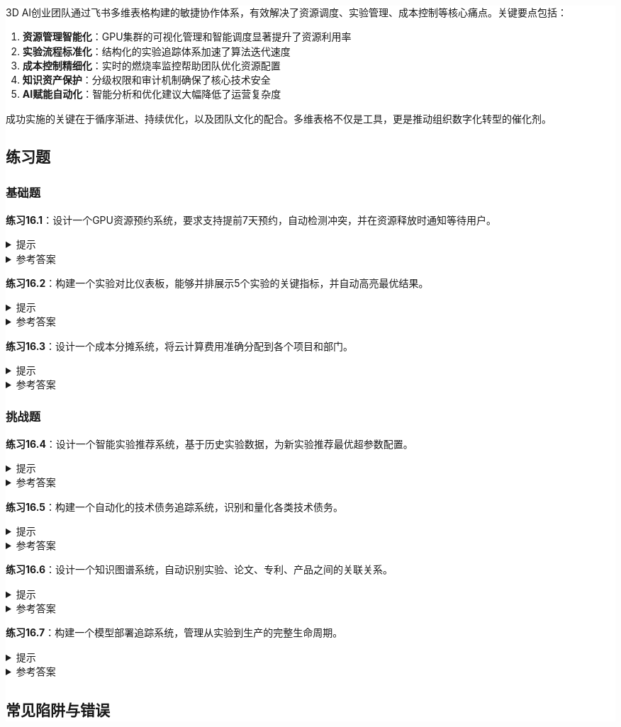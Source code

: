 3D AI创业团队通过飞书多维表格构建的敏捷协作体系，有效解决了资源调度、实验管理、成本控制等核心痛点。关键要点包括：

1. **资源管理智能化**：GPU集群的可视化管理和智能调度显著提升了资源利用率
2. **实验流程标准化**：结构化的实验追踪体系加速了算法迭代速度
3. **成本控制精细化**：实时的燃烧率监控帮助团队优化资源配置
4. **知识资产保护**：分级权限和审计机制确保了核心技术安全
5. **AI赋能自动化**：智能分析和优化建议大幅降低了运营复杂度

成功实施的关键在于循序渐进、持续优化，以及团队文化的配合。多维表格不仅是工具，更是推动组织数字化转型的催化剂。

## 练习题

### 基础题

**练习16.1**：设计一个GPU资源预约系统，要求支持提前7天预约，自动检测冲突，并在资源释放时通知等待用户。

<details><summary>提示</summary></details>

<details><summary>参考答案</summary></details>

**练习16.2**：构建一个实验对比仪表板，能够并排展示5个实验的关键指标，并自动高亮最优结果。

<details><summary>提示</summary></details>

<details><summary>参考答案</summary></details>

**练习16.3**：设计一个成本分摊系统，将云计算费用准确分配到各个项目和部门。

<details><summary>提示</summary></details>

<details><summary>参考答案</summary></details>

### 挑战题

**练习16.4**：设计一个智能实验推荐系统，基于历史实验数据，为新实验推荐最优超参数配置。

<details><summary>提示</summary></details>

<details><summary>参考答案</summary></details>

**练习16.5**：构建一个自动化的技术债务追踪系统，识别和量化各类技术债务。

<details><summary>提示</summary></details>

<details><summary>参考答案</summary></details>

**练习16.6**：设计一个知识图谱系统，自动识别实验、论文、专利、产品之间的关联关系。

<details><summary>提示</summary></details>

<details><summary>参考答案</summary></details>

**练习16.7**：构建一个模型部署追踪系统，管理从实验到生产的完整生命周期。

<details><summary>提示</summary></details>

<details><summary>参考答案</summary></details>

## 常见陷阱与错误

